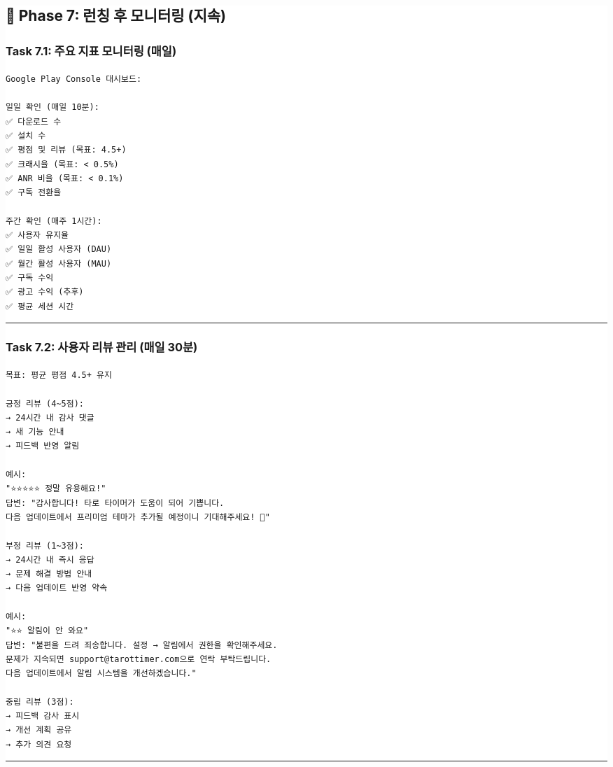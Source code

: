 
## 🎯 Phase 7: 런칭 후 모니터링 (지속)

### Task 7.1: 주요 지표 모니터링 (매일)

```
Google Play Console 대시보드:

일일 확인 (매일 10분):
✅ 다운로드 수
✅ 설치 수
✅ 평점 및 리뷰 (목표: 4.5+)
✅ 크래시율 (목표: < 0.5%)
✅ ANR 비율 (목표: < 0.1%)
✅ 구독 전환율

주간 확인 (매주 1시간):
✅ 사용자 유지율
✅ 일일 활성 사용자 (DAU)
✅ 월간 활성 사용자 (MAU)
✅ 구독 수익
✅ 광고 수익 (추후)
✅ 평균 세션 시간
```

---

### Task 7.2: 사용자 리뷰 관리 (매일 30분)

```
목표: 평균 평점 4.5+ 유지

긍정 리뷰 (4~5점):
→ 24시간 내 감사 댓글
→ 새 기능 안내
→ 피드백 반영 알림

예시:
"⭐⭐⭐⭐⭐ 정말 유용해요!"
답변: "감사합니다! 타로 타이머가 도움이 되어 기쁩니다.
다음 업데이트에서 프리미엄 테마가 추가될 예정이니 기대해주세요! 🔮"

부정 리뷰 (1~3점):
→ 24시간 내 즉시 응답
→ 문제 해결 방법 안내
→ 다음 업데이트 반영 약속

예시:
"⭐⭐ 알림이 안 와요"
답변: "불편을 드려 죄송합니다. 설정 → 알림에서 권한을 확인해주세요.
문제가 지속되면 support@tarottimer.com으로 연락 부탁드립니다.
다음 업데이트에서 알림 시스템을 개선하겠습니다."

중립 리뷰 (3점):
→ 피드백 감사 표시
→ 개선 계획 공유
→ 추가 의견 요청
```

---